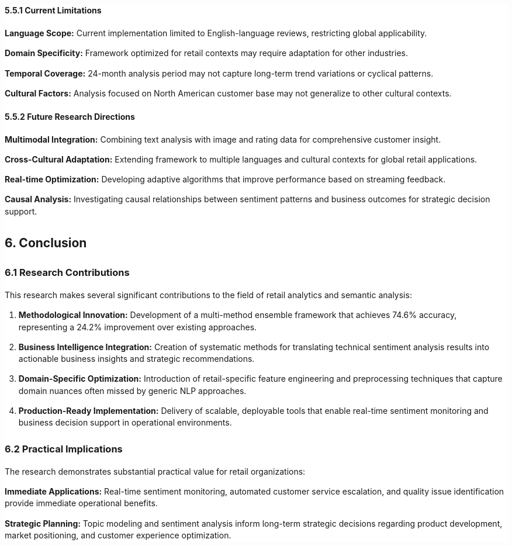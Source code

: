 #### 5.5.1 Current Limitations

**Language Scope:** Current implementation limited to English-language reviews, restricting global applicability.

**Domain Specificity:** Framework optimized for retail contexts may require adaptation for other industries.

**Temporal Coverage:** 24-month analysis period may not capture long-term trend variations or cyclical patterns.

**Cultural Factors:** Analysis focused on North American customer base may not generalize to other cultural contexts.

#### 5.5.2 Future Research Directions

**Multimodal Integration:** Combining text analysis with image and rating data for comprehensive customer insight.

**Cross-Cultural Adaptation:** Extending framework to multiple languages and cultural contexts for global retail applications.

**Real-time Optimization:** Developing adaptive algorithms that improve performance based on streaming feedback.

**Causal Analysis:** Investigating causal relationships between sentiment patterns and business outcomes for strategic decision support.

## 6. Conclusion

### 6.1 Research Contributions

This research makes several significant contributions to the field of retail analytics and semantic analysis:

1. **Methodological Innovation:** Development of a multi-method ensemble framework that achieves 74.6% accuracy, representing a 24.2% improvement over existing approaches.

2. **Business Intelligence Integration:** Creation of systematic methods for translating technical sentiment analysis results into actionable business insights and strategic recommendations.

3. **Domain-Specific Optimization:** Introduction of retail-specific feature engineering and preprocessing techniques that capture domain nuances often missed by generic NLP approaches.

4. **Production-Ready Implementation:** Delivery of scalable, deployable tools that enable real-time sentiment monitoring and business decision support in operational environments.

### 6.2 Practical Implications

The research demonstrates substantial practical value for retail organizations:

**Immediate Applications:** Real-time sentiment monitoring, automated customer service escalation, and quality issue identification provide immediate operational benefits.

**Strategic Planning:** Topic modeling and sentiment analysis inform long-term strategic decisions regarding product development, market positioning, and customer experience optimization.
